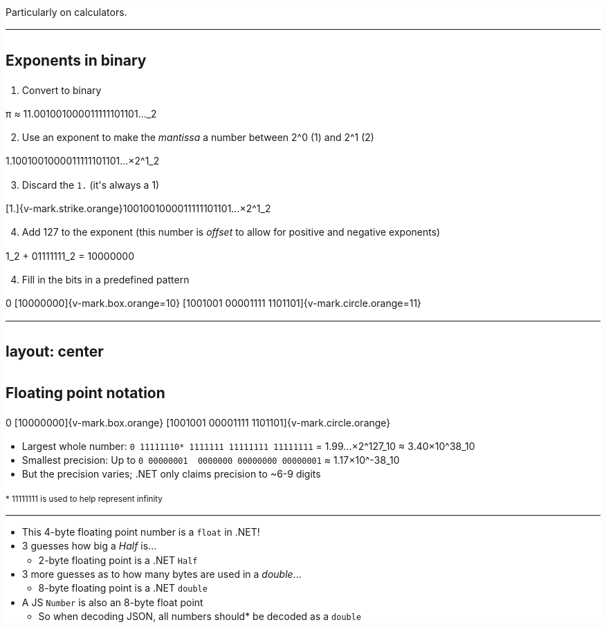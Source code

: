 Particularly on calculators.
</v-click>



---

## Exponents in binary
<v-clicks>

1. Convert to binary

  &pi; &approx; 11.001001000011111101101..._2

2. Use an exponent to make the _mantissa_ a number between 2^0 (1) and 2^1 (2)

  1.1001001000011111101101...&times;2^1_2

3. Discard the `1.` (it's always a 1)

  [1.]{v-mark.strike.orange}1001001000011111101101...&times;2^1_2

4. Add 127 to the exponent (this number is _offset_ to allow for positive and negative exponents)

  1_2 + 01111111_2 = 10000000

4. Fill in the bits in a predefined pattern

  0 [10000000]{v-mark.box.orange=10} [1001001 00001111 1101101]{v-mark.circle.orange=11}

</v-clicks>



---
layout: center
---
## Floating point notation

0 [10000000]{v-mark.box.orange} [1001001 00001111 1101101]{v-mark.circle.orange}

- Largest whole number: `0 11111110* 1111111 11111111 11111111`  = 1.99...&times;2^127_10 &approx; 3.40&times;10^38_10
- Smallest precision: Up to `0 00000001  0000000 00000000 00000001` &approx; 1.17&times;10^-38_10
- But the precision varies; .NET only claims precision to ~6-9 digits

<small>* 11111111 is used to help represent infinity</small>



---

<v-clicks depth="2">

* This 4-byte floating point number is a `float` in .NET!
* 3 guesses how big a _Half_ is...
  * 2-byte floating point is a .NET `Half`
* 3 more guesses as to how many bytes are used in a _double_...
  * 8-byte floating point is a .NET `double`
* A JS `Number` is also an 8-byte float point
    * So when decoding JSON, all numbers should* be decoded as a `double`
